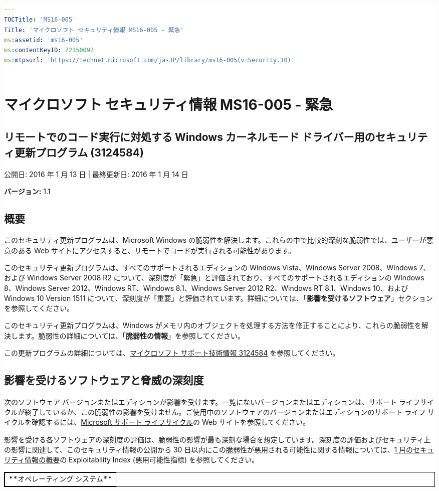 ```yaml
---
TOCTitle: 'MS16-005'
Title: 'マイクロソフト セキュリティ情報 MS16-005 - 緊急'
ms:assetid: 'ms16-005'
ms:contentKeyID: 72150092
ms:mtpsurl: 'https://technet.microsoft.com/ja-JP/library/ms16-005(v=Security.10)'
---
```


マイクロソフト セキュリティ情報 MS16-005 - 緊急
===============================================

リモートでのコード実行に対処する Windows カーネルモード ドライバー用のセキュリティ更新プログラム (3124584)
----------------------------------------------------------------------------------------------------------

公開日: 2016 年 1 月 13 日 | 最終更新日: 2016 年 1 月 14 日

**バージョン:** 1.1

概要
----

 
このセキュリティ更新プログラムは、Microsoft Windows の脆弱性を解決します。これらの中で比較的深刻な脆弱性では、ユーザーが悪意のある Web サイトにアクセスすると、リモートでコードが実行される可能性があります。

このセキュリティ更新プログラムは、すべてのサポートされるエディションの Windows Vista、Windows Server 2008、Windows 7、および Windows Server 2008 R2 について、深刻度が「緊急」と評価されており、すべてのサポートされるエディションの Windows 8、Windows Server 2012、Windows RT、Windows 8.1、Windows Server 2012 R2、Windows RT 8.1、Windows 10、および Windows 10 Version 1511 について、深刻度が「重要」と評価されています。詳細については、「**影響を受けるソフトウェア**」セクションを参照してください。

このセキュリティ更新プログラムは、Windows がメモリ内のオブジェクトを処理する方法を修正することにより、これらの脆弱性を解決します。脆弱性の詳細については、「**脆弱性の情報**」を参照してください。

 
この更新プログラムの詳細については、[マイクロソフト サポート技術情報 3124584](https://support.microsoft.com/ja-jp/kb/3124584) を参照してください。

影響を受けるソフトウェアと脅威の深刻度
--------------------------------------

 
次のソフトウェア バージョンまたはエディションが影響を受けます。一覧にないバージョンまたはエディションは、サポート ライフサイクルが終了しているか、この脆弱性の影響を受けません。ご使用中のソフトウェアのバージョンまたはエディションのサポート ライフ サイクルを確認するには、[Microsoft サポート ライフサイクル](https://go.microsoft.com/fwlink/?linkid=21742)の Web サイトを参照してください。

影響を受ける各ソフトウェアの深刻度の評価は、脆弱性の影響が最も深刻な場合を想定しています。深刻度の評価およびセキュリティ上の影響に関連して、このセキュリティ情報の公開から 30 日以内にこの脆弱性が悪用される可能性に関する情報については、[1 月のセキュリティ情報の概要](https://technet.microsoft.com/ja-jp/library/security/ms16-jan)の Exploitability Index (悪用可能性指標) を参照してください。

<p></p>
<p></p>
<table style="border:1px solid black;">
<tr>
<td style="border:1px solid black;">
**オペレーティング システム**

